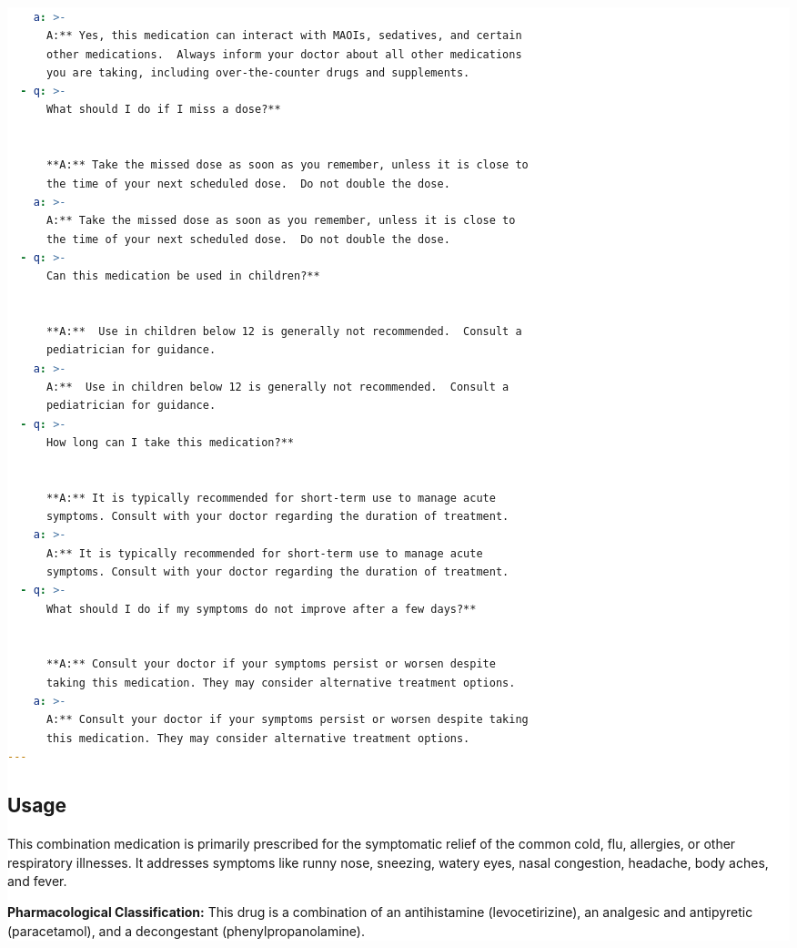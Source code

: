 ```yaml
    a: >-
      A:** Yes, this medication can interact with MAOIs, sedatives, and certain
      other medications.  Always inform your doctor about all other medications
      you are taking, including over-the-counter drugs and supplements.
  - q: >-
      What should I do if I miss a dose?**


      **A:** Take the missed dose as soon as you remember, unless it is close to
      the time of your next scheduled dose.  Do not double the dose.
    a: >-
      A:** Take the missed dose as soon as you remember, unless it is close to
      the time of your next scheduled dose.  Do not double the dose.
  - q: >-
      Can this medication be used in children?**


      **A:**  Use in children below 12 is generally not recommended.  Consult a
      pediatrician for guidance.
    a: >-
      A:**  Use in children below 12 is generally not recommended.  Consult a
      pediatrician for guidance.
  - q: >-
      How long can I take this medication?**


      **A:** It is typically recommended for short-term use to manage acute
      symptoms. Consult with your doctor regarding the duration of treatment.
    a: >-
      A:** It is typically recommended for short-term use to manage acute
      symptoms. Consult with your doctor regarding the duration of treatment.
  - q: >-
      What should I do if my symptoms do not improve after a few days?**


      **A:** Consult your doctor if your symptoms persist or worsen despite
      taking this medication. They may consider alternative treatment options.
    a: >-
      A:** Consult your doctor if your symptoms persist or worsen despite taking
      this medication. They may consider alternative treatment options.
---
```

## **Usage**

This combination medication is primarily prescribed for the symptomatic relief of the common cold, flu, allergies, or other respiratory illnesses.  It addresses symptoms like runny nose, sneezing, watery eyes, nasal congestion, headache, body aches, and fever.

**Pharmacological Classification:** This drug is a combination of an antihistamine (levocetirizine), an analgesic and antipyretic (paracetamol), and a decongestant (phenylpropanolamine).
